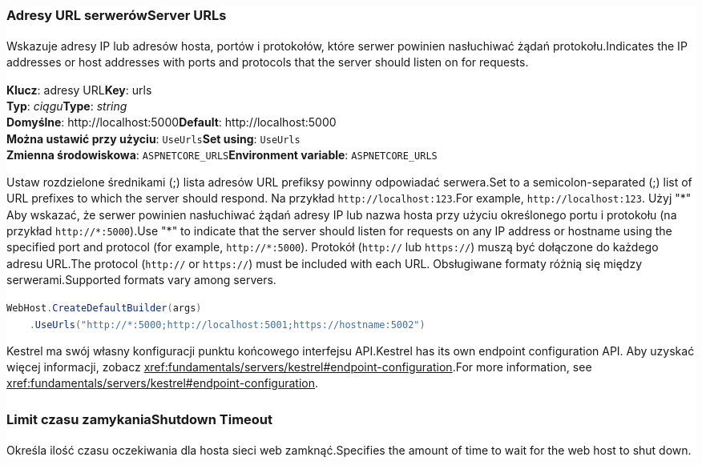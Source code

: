 ### <a name="server-urls"></a><span data-ttu-id="19ccd-253">Adresy URL serwerów</span><span class="sxs-lookup"><span data-stu-id="19ccd-253">Server URLs</span></span>

<span data-ttu-id="19ccd-254">Wskazuje adresy IP lub adresów hosta, portów i protokołów, które serwer powinien nasłuchiwać żądań protokołu.</span><span class="sxs-lookup"><span data-stu-id="19ccd-254">Indicates the IP addresses or host addresses with ports and protocols that the server should listen on for requests.</span></span>

<span data-ttu-id="19ccd-255">**Klucz**: adresy URL</span><span class="sxs-lookup"><span data-stu-id="19ccd-255">**Key**: urls</span></span>  
<span data-ttu-id="19ccd-256">**Typ**: *ciągu*</span><span class="sxs-lookup"><span data-stu-id="19ccd-256">**Type**: *string*</span></span>  
<span data-ttu-id="19ccd-257">**Domyślne**: http://localhost:5000</span><span class="sxs-lookup"><span data-stu-id="19ccd-257">**Default**: http://localhost:5000</span></span>  
<span data-ttu-id="19ccd-258">**Można ustawić przy użyciu**: `UseUrls`</span><span class="sxs-lookup"><span data-stu-id="19ccd-258">**Set using**: `UseUrls`</span></span>  
<span data-ttu-id="19ccd-259">**Zmienna środowiskowa**: `ASPNETCORE_URLS`</span><span class="sxs-lookup"><span data-stu-id="19ccd-259">**Environment variable**: `ASPNETCORE_URLS`</span></span>

<span data-ttu-id="19ccd-260">Ustaw rozdzielone średnikami (;) lista adresów URL prefiksy powinny odpowiadać serwera.</span><span class="sxs-lookup"><span data-stu-id="19ccd-260">Set to a semicolon-separated (;) list of URL prefixes to which the server should respond.</span></span> <span data-ttu-id="19ccd-261">Na przykład `http://localhost:123`.</span><span class="sxs-lookup"><span data-stu-id="19ccd-261">For example, `http://localhost:123`.</span></span> <span data-ttu-id="19ccd-262">Użyj "\*" Aby wskazać, że serwer powinien nasłuchiwać żądań adresy IP lub nazwa hosta przy użyciu określonego portu i protokołu (na przykład `http://*:5000`).</span><span class="sxs-lookup"><span data-stu-id="19ccd-262">Use "\*" to indicate that the server should listen for requests on any IP address or hostname using the specified port and protocol (for example, `http://*:5000`).</span></span> <span data-ttu-id="19ccd-263">Protokół (`http://` lub `https://`) muszą być dołączone do każdego adresu URL.</span><span class="sxs-lookup"><span data-stu-id="19ccd-263">The protocol (`http://` or `https://`) must be included with each URL.</span></span> <span data-ttu-id="19ccd-264">Obsługiwane formaty różnią się między serwerami.</span><span class="sxs-lookup"><span data-stu-id="19ccd-264">Supported formats vary among servers.</span></span>

```csharp
WebHost.CreateDefaultBuilder(args)
    .UseUrls("http://*:5000;http://localhost:5001;https://hostname:5002")
```

<span data-ttu-id="19ccd-265">Kestrel ma swój własny konfiguracji punktu końcowego interfejsu API.</span><span class="sxs-lookup"><span data-stu-id="19ccd-265">Kestrel has its own endpoint configuration API.</span></span> <span data-ttu-id="19ccd-266">Aby uzyskać więcej informacji, zobacz <xref:fundamentals/servers/kestrel#endpoint-configuration>.</span><span class="sxs-lookup"><span data-stu-id="19ccd-266">For more information, see <xref:fundamentals/servers/kestrel#endpoint-configuration>.</span></span>

### <a name="shutdown-timeout"></a><span data-ttu-id="19ccd-267">Limit czasu zamykania</span><span class="sxs-lookup"><span data-stu-id="19ccd-267">Shutdown Timeout</span></span>

<span data-ttu-id="19ccd-268">Określa ilość czasu oczekiwania dla hosta sieci web zamknąć.</span><span class="sxs-lookup"><span data-stu-id="19ccd-268">Specifies the amount of time to wait for the web host to shut down.</span></span>
